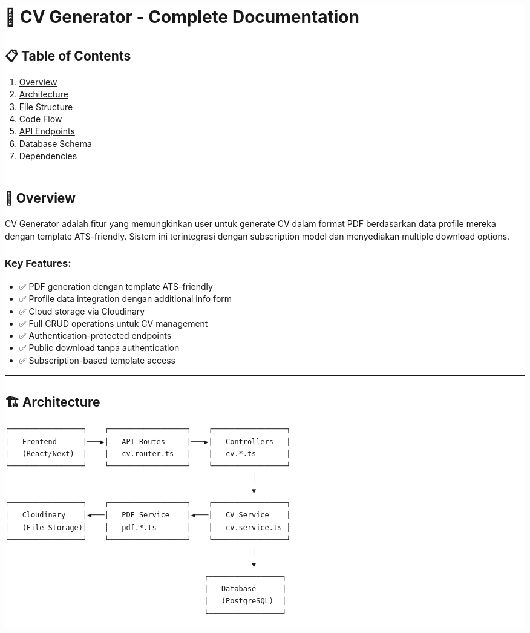 # 📄 **CV Generator - Complete Documentation**

## 📋 **Table of Contents**
1. [Overview](#overview)
2. [Architecture](#architecture)
3. [File Structure](#file-structure)
4. [Code Flow](#code-flow)
5. [API Endpoints](#api-endpoints)
6. [Database Schema](#database-schema)
7. [Dependencies](#dependencies)

---

## 🎯 **Overview**

CV Generator adalah fitur yang memungkinkan user untuk generate CV dalam format PDF berdasarkan data profile mereka dengan template ATS-friendly. Sistem ini terintegrasi dengan subscription model dan menyediakan multiple download options.

### **Key Features:**
- ✅ PDF generation dengan template ATS-friendly
- ✅ Profile data integration dengan additional info form
- ✅ Cloud storage via Cloudinary
- ✅ Full CRUD operations untuk CV management
- ✅ Authentication-protected endpoints
- ✅ Public download tanpa authentication
- ✅ Subscription-based template access

---

## 🏗️ **Architecture**

```
┌─────────────────┐    ┌──────────────────┐    ┌─────────────────┐
│   Frontend      │───▶│   API Routes     │───▶│   Controllers   │
│   (React/Next)  │    │   cv.router.ts   │    │   cv.*.ts       │
└─────────────────┘    └──────────────────┘    └─────────────────┘
                                                         │
                                                         ▼
┌─────────────────┐    ┌──────────────────┐    ┌─────────────────┐
│   Cloudinary    │◀───│   PDF Service    │◀───│   CV Service    │
│   (File Storage)│    │   pdf.*.ts       │    │   cv.service.ts │
└─────────────────┘    └──────────────────┘    └─────────────────┘
                                                         │
                                                         ▼
                                              ┌─────────────────┐
                                              │   Database      │
                                              │   (PostgreSQL)  │
                                              └─────────────────┘
```

---